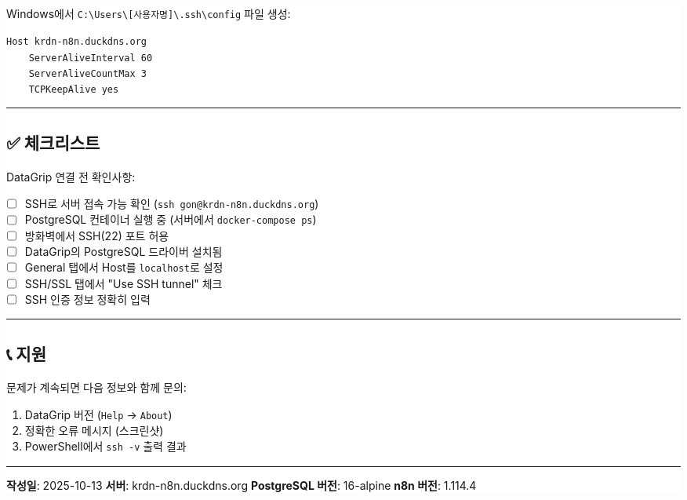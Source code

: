 Windows에서 `C:\Users\[사용자명]\.ssh\config` 파일 생성:

```
Host krdn-n8n.duckdns.org
    ServerAliveInterval 60
    ServerAliveCountMax 3
    TCPKeepAlive yes
```

---

## ✅ 체크리스트

DataGrip 연결 전 확인사항:

- [ ] SSH로 서버 접속 가능 확인 (`ssh gon@krdn-n8n.duckdns.org`)
- [ ] PostgreSQL 컨테이너 실행 중 (서버에서 `docker-compose ps`)
- [ ] 방화벽에서 SSH(22) 포트 허용
- [ ] DataGrip의 PostgreSQL 드라이버 설치됨
- [ ] General 탭에서 Host를 `localhost`로 설정
- [ ] SSH/SSL 탭에서 "Use SSH tunnel" 체크
- [ ] SSH 인증 정보 정확히 입력

---

## 📞 지원

문제가 계속되면 다음 정보와 함께 문의:
1. DataGrip 버전 (`Help` → `About`)
2. 정확한 오류 메시지 (스크린샷)
3. PowerShell에서 `ssh -v` 출력 결과

---

**작성일**: 2025-10-13
**서버**: krdn-n8n.duckdns.org
**PostgreSQL 버전**: 16-alpine
**n8n 버전**: 1.114.4
